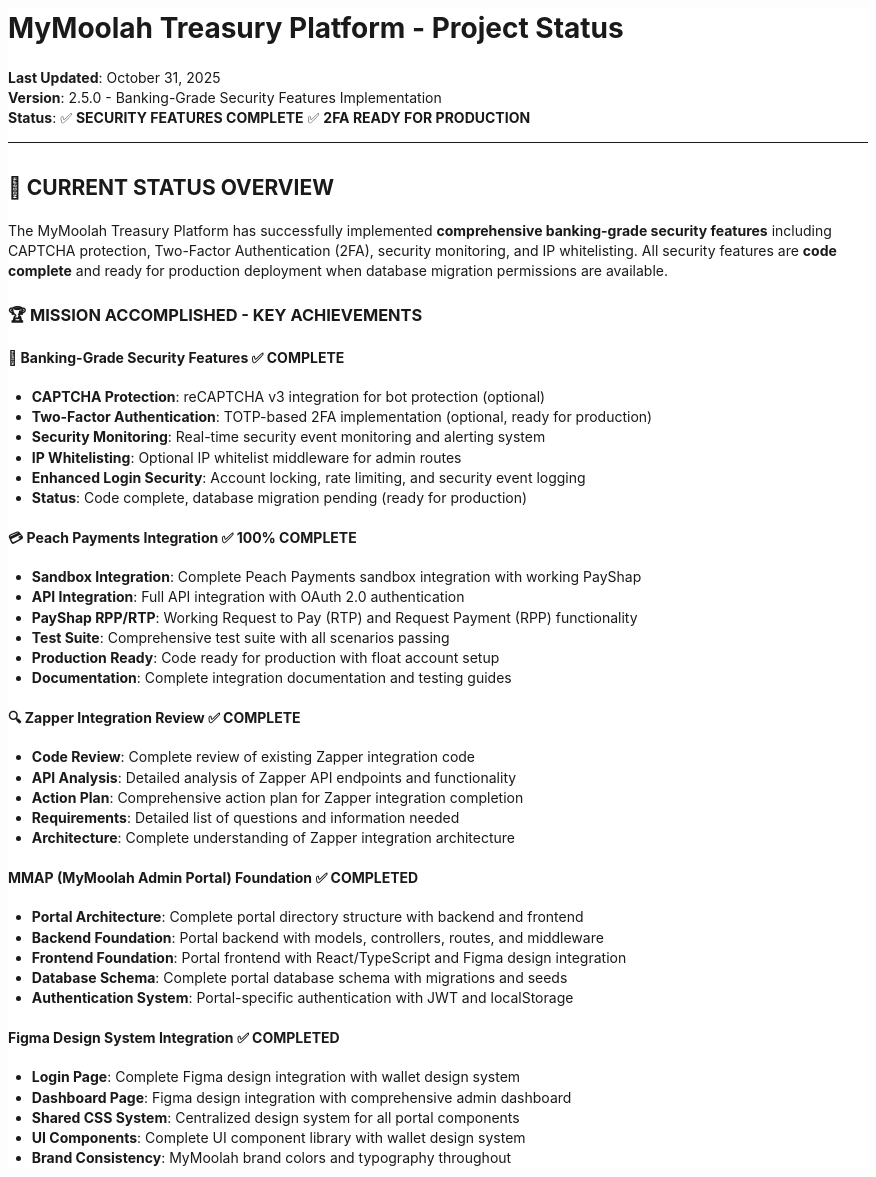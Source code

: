 # MyMoolah Treasury Platform - Project Status

**Last Updated**: October 31, 2025  
**Version**: 2.5.0 - Banking-Grade Security Features Implementation  
**Status**: ✅ **SECURITY FEATURES COMPLETE** ✅ **2FA READY FOR PRODUCTION**

---

## 🎯 **CURRENT STATUS OVERVIEW**

The MyMoolah Treasury Platform has successfully implemented **comprehensive banking-grade security features** including CAPTCHA protection, Two-Factor Authentication (2FA), security monitoring, and IP whitelisting. All security features are **code complete** and ready for production deployment when database migration permissions are available.

### **🏆 MISSION ACCOMPLISHED - KEY ACHIEVEMENTS**

#### **🔐 Banking-Grade Security Features** ✅ **COMPLETE**
- **CAPTCHA Protection**: reCAPTCHA v3 integration for bot protection (optional)
- **Two-Factor Authentication**: TOTP-based 2FA implementation (optional, ready for production)
- **Security Monitoring**: Real-time security event monitoring and alerting system
- **IP Whitelisting**: Optional IP whitelist middleware for admin routes
- **Enhanced Login Security**: Account locking, rate limiting, and security event logging
- **Status**: Code complete, database migration pending (ready for production)

#### **💳 Peach Payments Integration** ✅ **100% COMPLETE**
- **Sandbox Integration**: Complete Peach Payments sandbox integration with working PayShap
- **API Integration**: Full API integration with OAuth 2.0 authentication
- **PayShap RPP/RTP**: Working Request to Pay (RTP) and Request Payment (RPP) functionality
- **Test Suite**: Comprehensive test suite with all scenarios passing
- **Production Ready**: Code ready for production with float account setup
- **Documentation**: Complete integration documentation and testing guides

#### **🔍 Zapper Integration Review** ✅ **COMPLETE**
- **Code Review**: Complete review of existing Zapper integration code
- **API Analysis**: Detailed analysis of Zapper API endpoints and functionality
- **Action Plan**: Comprehensive action plan for Zapper integration completion
- **Requirements**: Detailed list of questions and information needed
- **Architecture**: Complete understanding of Zapper integration architecture

#### **MMAP (MyMoolah Admin Portal) Foundation** ✅ **COMPLETED**
- **Portal Architecture**: Complete portal directory structure with backend and frontend
- **Backend Foundation**: Portal backend with models, controllers, routes, and middleware
- **Frontend Foundation**: Portal frontend with React/TypeScript and Figma design integration
- **Database Schema**: Complete portal database schema with migrations and seeds
- **Authentication System**: Portal-specific authentication with JWT and localStorage

#### **Figma Design System Integration** ✅ **COMPLETED**
- **Login Page**: Complete Figma design integration with wallet design system
- **Dashboard Page**: Figma design integration with comprehensive admin dashboard
- **Shared CSS System**: Centralized design system for all portal components
- **UI Components**: Complete UI component library with wallet design system
- **Brand Consistency**: MyMoolah brand colors and typography throughout
